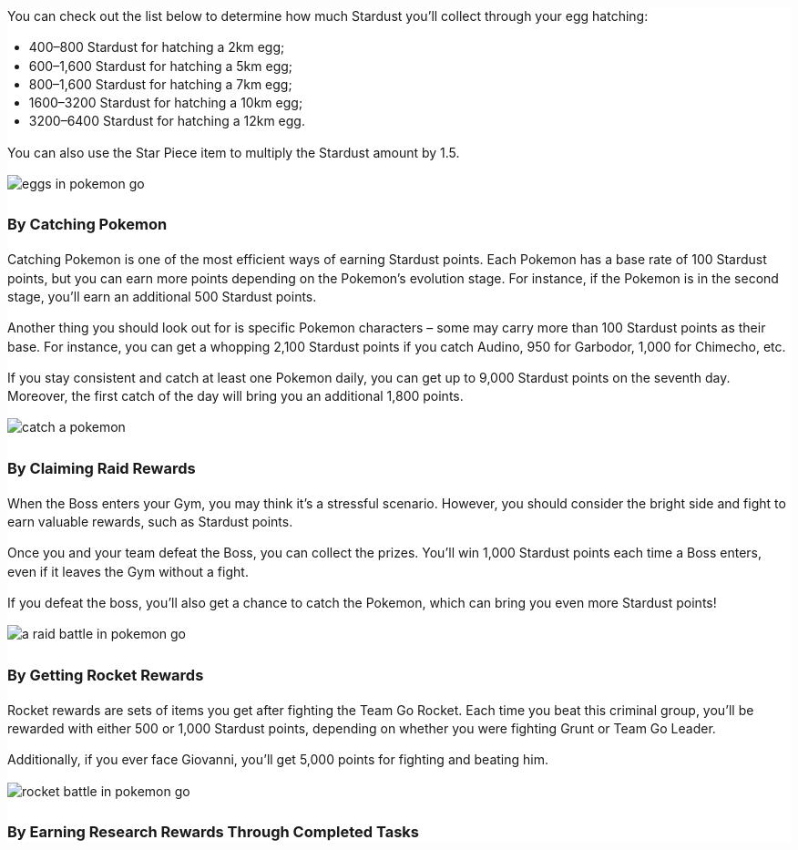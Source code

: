 You can check out the list below to determine how much Stardust you’ll collect through your egg hatching:

- 400–800 Stardust for hatching a 2km egg;
- 600–1,600 Stardust for hatching a 5km egg;
- 800–1,600 Stardust for hatching a 7km egg;
- 1600–3200 Stardust for hatching a 10km egg;
- 3200–6400 Stardust for hatching a 12km egg.

You can also use the Star Piece item to multiply the Stardust amount by 1.5.

![eggs in pokemon go](https://images.wondershare.com/drfone/article/2024/03/importance-of-stardust-in-pokemon-go-5.jpg)

### By Catching Pokemon

Catching Pokemon is one of the most efficient ways of earning Stardust points. Each Pokemon has a base rate of 100 Stardust points, but you can earn more points depending on the Pokemon’s evolution stage. For instance, if the Pokemon is in the second stage, you’ll earn an additional 500 Stardust points.

Another thing you should look out for is specific Pokemon characters – some may carry more than 100 Stardust points as their base. For instance, you can get a whopping 2,100 Stardust points if you catch Audino, 950 for Garbodor, 1,000 for Chimecho, etc.

If you stay consistent and catch at least one Pokemon daily, you can get up to 9,000 Stardust points on the seventh day. Moreover, the first catch of the day will bring you an additional 1,800 points.

![catch a pokemon](https://images.wondershare.com/drfone/article/2024/03/importance-of-stardust-in-pokemon-go-6.jpg)

### By Claiming Raid Rewards

When the Boss enters your Gym, you may think it’s a stressful scenario. However, you should consider the bright side and fight to earn valuable rewards, such as Stardust points.

Once you and your team defeat the Boss, you can collect the prizes. You’ll win 1,000 Stardust points each time a Boss enters, even if it leaves the Gym without a fight.

If you defeat the boss, you’ll also get a chance to catch the Pokemon, which can bring you even more Stardust points!

![a raid battle in pokemon go](https://images.wondershare.com/drfone/article/2024/03/importance-of-stardust-in-pokemon-go-7.jpg)

### By Getting Rocket Rewards

Rocket rewards are sets of items you get after fighting the Team Go Rocket. Each time you beat this criminal group, you’ll be rewarded with either 500 or 1,000 Stardust points, depending on whether you were fighting Grunt or Team Go Leader.

Additionally, if you ever face Giovanni, you’ll get 5,000 points for fighting and beating him.

![rocket battle in pokemon go](https://images.wondershare.com/drfone/article/2024/03/importance-of-stardust-in-pokemon-go-8.jpg)

### By Earning Research Rewards Through Completed Tasks
